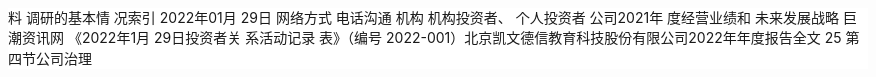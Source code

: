 料
调研的基本情
况索引
2022年01月
29日
网络方式
电话沟通
机构
机构投资者、
个人投资者
公司2021年
度经营业绩和
未来发展战略
巨潮资讯网
《2022年1月
29日投资者关
系活动记录
表》（编号
2022-001）北京凯文德信教育科技股份有限公司2022年年度报告全文
25
第四节公司治理